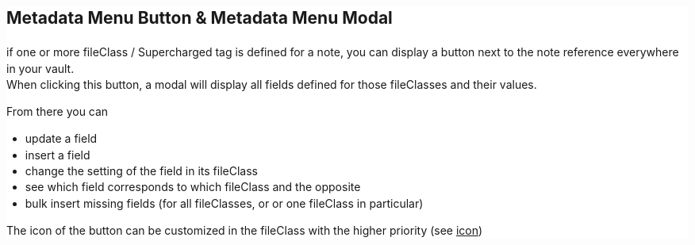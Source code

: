 ## Metadata Menu Button & Metadata Menu Modal

if one or more fileClass / Supercharged tag is defined for a note, you can display a button next to the note reference everywhere in your vault.  
When clicking this button, a modal will display all fields defined for those fileClasses and their values.

From there you can

- update a field
- insert a field
- change the setting of the field in its fileClass
- see which field corresponds to which fileClass and the opposite
- bulk insert missing fields (for all fileClasses, or or one fileClass in particular)

The icon of the button can be customized in the fileClass with the higher priority (see [icon](/fileclasses/#iconfield))

